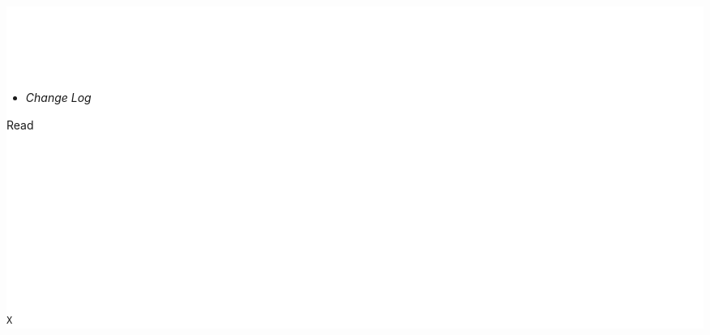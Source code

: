 
</td>
<td valign="top">

 

</td>
<td valign="top">

 

</td>
<td valign="top">

 

</td>
</tr>
<tr>
<td valign="top">

-   *Change Log*



</td>
<td valign="top">

Read

</td>
<td valign="top">

 

</td>
<td valign="top">

 

</td>
<td valign="top">

 

</td>
<td valign="top">

 

</td>
<td valign="top">

 

</td>
<td valign="top">

 

</td>
<td valign="top">

`X` 

</td>
<td valign="top">
